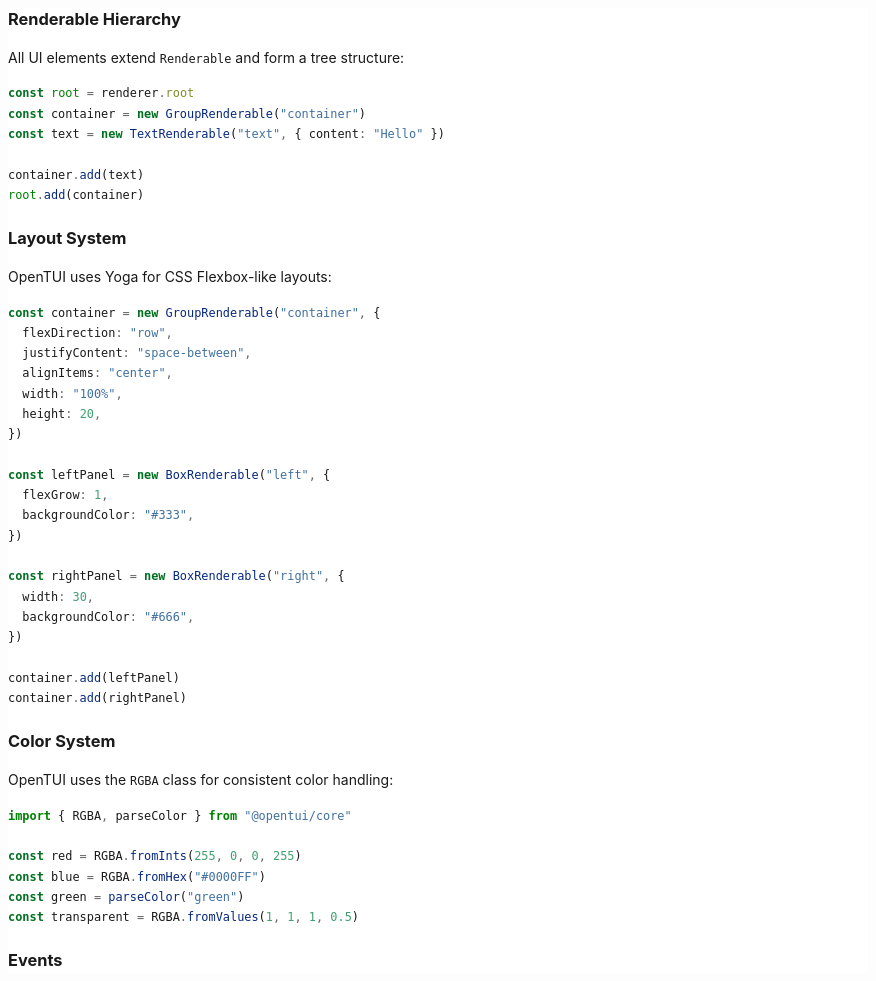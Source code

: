 ### Renderable Hierarchy

All UI elements extend `Renderable` and form a tree structure:

```typescript
const root = renderer.root
const container = new GroupRenderable("container")
const text = new TextRenderable("text", { content: "Hello" })

container.add(text)
root.add(container)
```

### Layout System

OpenTUI uses Yoga for CSS Flexbox-like layouts:

```typescript
const container = new GroupRenderable("container", {
  flexDirection: "row",
  justifyContent: "space-between",
  alignItems: "center",
  width: "100%",
  height: 20,
})

const leftPanel = new BoxRenderable("left", {
  flexGrow: 1,
  backgroundColor: "#333",
})

const rightPanel = new BoxRenderable("right", {
  width: 30,
  backgroundColor: "#666",
})

container.add(leftPanel)
container.add(rightPanel)
```

### Color System

OpenTUI uses the `RGBA` class for consistent color handling:

```typescript
import { RGBA, parseColor } from "@opentui/core"

const red = RGBA.fromInts(255, 0, 0, 255)
const blue = RGBA.fromHex("#0000FF")
const green = parseColor("green")
const transparent = RGBA.fromValues(1, 1, 1, 0.5)
```

### Events
